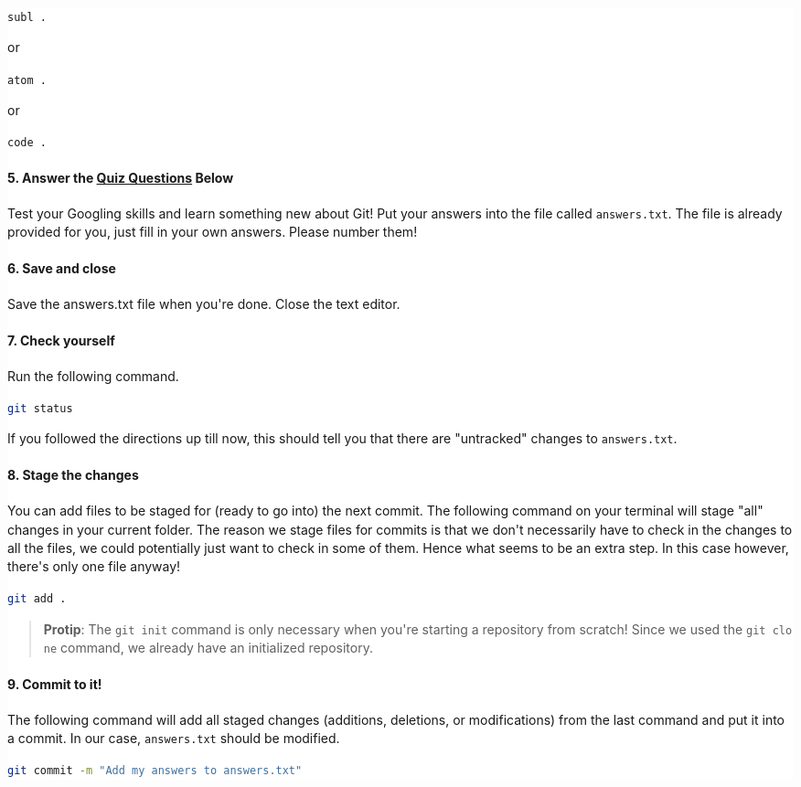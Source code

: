 ```bash
subl .
```

or

```bash
atom .
```

or

```bash
code .
``` 

#### 5. Answer the [Quiz Questions](#quiz-questions) Below

Test your Googling skills and learn something new about Git! Put your answers into the file called `answers.txt`. The file is already provided for you, just fill in your own answers. Please number them!

#### 6. Save and close

Save the answers.txt file when you're done. Close the text editor.

#### 7. Check yourself

Run the following command. 

```bash
git status
```

If you followed the directions up till now, this should tell you that there are "untracked" changes to `answers.txt`.

#### 8. Stage the changes

You can add files to be staged for (ready to go into) the next commit. The following command on your terminal will stage "all" changes in your current folder. The reason we stage files for commits is that we don't necessarily have to check in the changes to all the files, we could potentially just want to check in some of them. Hence what seems to be an extra step. In this case however, there's only one file anyway!

```bash
git add .
```

> **Protip**: The `git init` command is only necessary when you're starting a repository from scratch! Since we used the `git clone` command, we already have an initialized repository. 

#### 9. Commit to it!

The following command will add all staged changes (additions, deletions, or modifications) from the last command and put it into a commit. In our case, `answers.txt` should be modified.

```bash
git commit -m "Add my answers to answers.txt"
```

